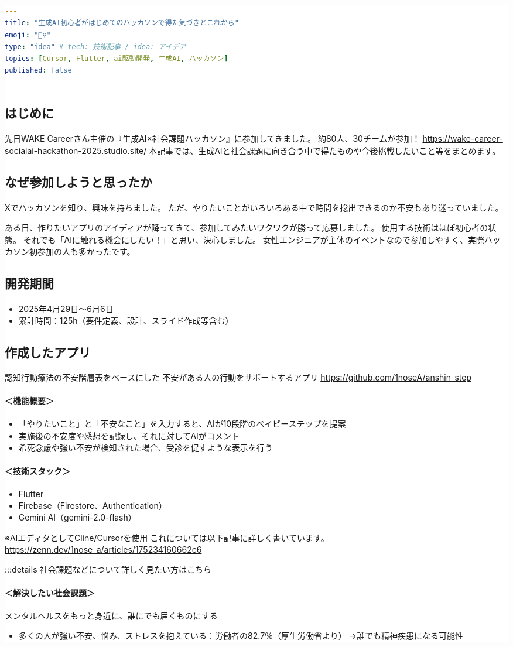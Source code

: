 ```yaml
---
title: "生成AI初心者がはじめてのハッカソンで得た気づきとこれから"
emoji: "🏃‍♀️"
type: "idea" # tech: 技術記事 / idea: アイデア
topics: [Cursor, Flutter, ai駆動開発, 生成AI, ハッカソン]
published: false
---
```


## はじめに
先日WAKE Careerさん主催の『生成AI×社会課題ハッカソン』に参加してきました。
約80人、30チームが参加！
https://wake-career-socialai-hackathon-2025.studio.site/
本記事では、生成AIと社会課題に向き合う中で得たものや今後挑戦したいこと等をまとめます。

## なぜ参加しようと思ったか
Xでハッカソンを知り、興味を持ちました。
ただ、やりたいことがいろいろある中で時間を捻出できるのか不安もあり迷っていました。

ある日、作りたいアプリのアイディアが降ってきて、参加してみたいワクワクが勝って応募しました。
使用する技術はほぼ初心者の状態。
それでも「AIに触れる機会にしたい！」と思い、決心しました。
女性エンジニアが主体のイベントなので参加しやすく、実際ハッカソン初参加の人も多かったです。

## 開発期間
- 2025年4月29日〜6月6日
- 累計時間：125h（要件定義、設計、スライド作成等含む）

## 作成したアプリ
認知行動療法の不安階層表をベースにした
不安がある人の行動をサポートするアプリ
https://github.com/1noseA/anshin_step

#### ＜機能概要＞
- 「やりたいこと」と「不安なこと」を入力すると、AIが10段階のベイビーステップを提案
-  実施後の不安度や感想を記録し、それに対してAIがコメント
-  希死念慮や強い不安が検知された場合、受診を促すような表示を行う

#### ＜技術スタック＞
- Flutter
- Firebase（Firestore、Authentication）
- Gemini AI（gemini-2.0-flash）

※AIエディタとしてCline/Cursorを使用
これについては以下記事に詳しく書いています。
https://zenn.dev/1nose_a/articles/175234160662c6

:::details 社会課題などについて詳しく見たい方はこちら
#### ＜解決したい社会課題＞
メンタルヘルスをもっと身近に、誰にでも届くものにする
- 多くの人が強い不安、悩み、ストレスを抱えている：労働者の82.7％（厚生労働省より）
→誰でも精神疾患になる可能性
